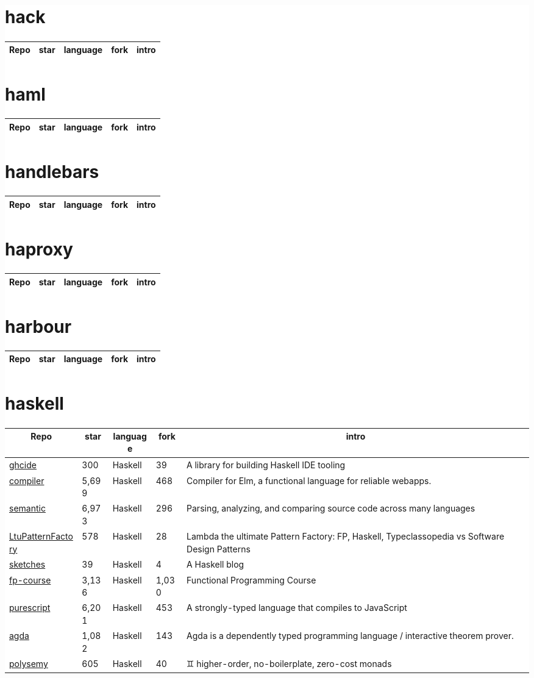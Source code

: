 

# hack

Repo|star|language|fork|intro
-|-|-|-|-



# haml

Repo|star|language|fork|intro
-|-|-|-|-



# handlebars

Repo|star|language|fork|intro
-|-|-|-|-



# haproxy

Repo|star|language|fork|intro
-|-|-|-|-



# harbour

Repo|star|language|fork|intro
-|-|-|-|-



# haskell

Repo|star|language|fork|intro
-|-|-|-|-
[ghcide](https://github.com/digital-asset/ghcide)|300|Haskell|39|A library for building Haskell IDE tooling
[compiler](https://github.com/elm/compiler)|5,699|Haskell|468|Compiler for Elm, a functional language for reliable webapps.
[semantic](https://github.com/github/semantic)|6,973|Haskell|296|Parsing, analyzing, and comparing source code across many languages
[LtuPatternFactory](https://github.com/thma/LtuPatternFactory)|578|Haskell|28|Lambda the ultimate Pattern Factory: FP, Haskell, Typeclassopedia vs Software Design Patterns
[sketches](https://github.com/effectfully/sketches)|39|Haskell|4|A Haskell blog
[fp-course](https://github.com/data61/fp-course)|3,136|Haskell|1,030|Functional Programming Course
[purescript](https://github.com/purescript/purescript)|6,201|Haskell|453|A strongly-typed language that compiles to JavaScript
[agda](https://github.com/agda/agda)|1,082|Haskell|143|Agda is a dependently typed programming language / interactive theorem prover.
[polysemy](https://github.com/polysemy-research/polysemy)|605|Haskell|40|♊️ higher-order, no-boilerplate, zero-cost monads
